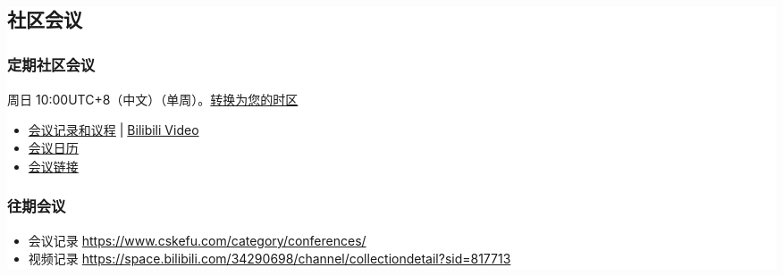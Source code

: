 ## 社区会议

### 定期社区会议

周日 10:00UTC+8（中文）（单周）。[转换为您的时区](https://www.thetimezoneconverter.com/?t=10%3A00&tz=GMT%2B8&)

- [会议记录和议程](https://www.cskefu.com/category/conferences/) | [Bilibili Video](https://space.bilibili.com/34290698/channel/collectiondetail?sid=817713)
- [会议日历](https://www.feishu.cn/calendar/share?token=e1a022850428d49e1ab84aef69e8ee5c)
- [会议链接](https://vc.feishu.cn/j/400656075)

### 往期会议

- 会议记录 <https://www.cskefu.com/category/conferences/>
- 视频记录 <https://space.bilibili.com/34290698/channel/collectiondetail?sid=817713>

